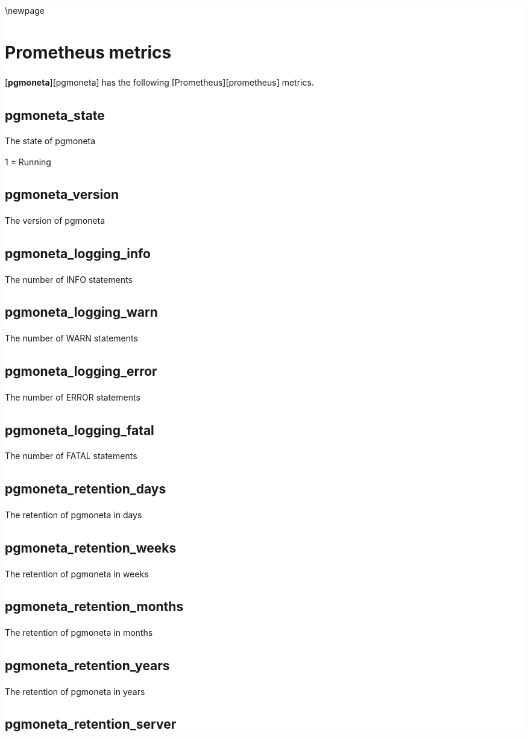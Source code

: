 \newpage

# Prometheus metrics

[**pgmoneta**][pgmoneta] has the following [Prometheus][prometheus] metrics.

## pgmoneta_state

The state of pgmoneta

1 = Running

## pgmoneta_version

The version of pgmoneta

## pgmoneta_logging_info

The number of INFO statements

## pgmoneta_logging_warn

The number of WARN statements

## pgmoneta_logging_error

The number of ERROR statements

## pgmoneta_logging_fatal

The number of FATAL statements

## pgmoneta_retention_days

The retention of pgmoneta in days

## pgmoneta_retention_weeks

The retention of pgmoneta in weeks

## pgmoneta_retention_months

The retention of pgmoneta in months

## pgmoneta_retention_years

The retention of pgmoneta in years

## pgmoneta_retention_server
